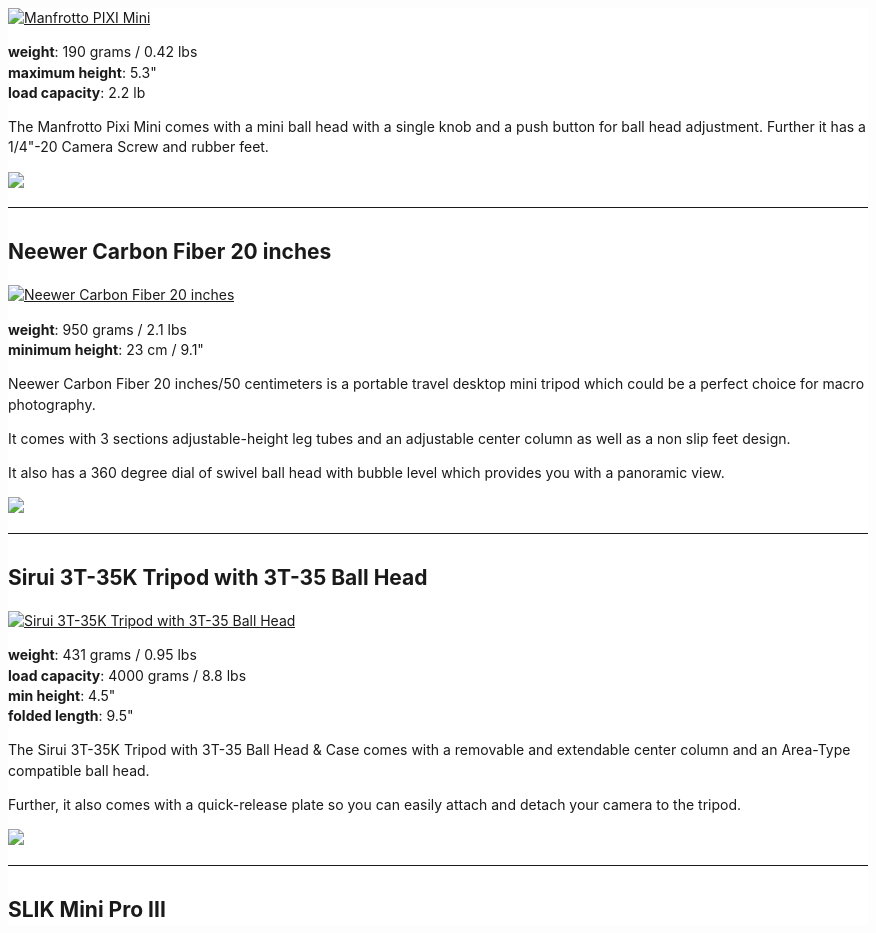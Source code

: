 <a rel="nofollow"  href="https://www.amazon.com/dp/B00GUND8XM/_encoding=UTF8/ref=as_li_ss_il?coliid=IK9P0KHA8897T&colid=1C7Z1SB0CAOEZ&linkCode=li3&tag=hikeve-20&linkId=662b72292fa6677914dec91a7145e56c" target="_blank"><img alt="Manfrotto PIXI Mini" border="0" src="//ws-na.amazon-adsystem.com/widgets/q?_encoding=UTF8&ASIN=B00GUND8XM&Format=_SL250_&ID=AsinImage&MarketPlace=US&ServiceVersion=20070822&WS=1&tag=hikeve-20" ></a><img src="https://ir-na.amazon-adsystem.com/e/ir?t=hikeve-20&l=li3&o=1&a=B00GUND8XM" width="1" height="1" border="0" alt="" style="border:none !important; margin:0px !important;" />

**weight**: 190 grams / 0.42 lbs  
**maximum height**: 5.3"  
**load capacity**: 2.2 lb  

The Manfrotto Pixi Mini comes with a mini ball head with a single knob and a push button for ball head adjustment. Further it has a 1/4"-20 Camera Screw and rubber feet.

<a rel="nofollow" href="http://amzn.to/2eWn6IU" target="_blank" ><img src="http://www.hikeventures.com/buy.gif"></a>

<hr>

## Neewer Carbon Fiber 20 inches

<a rel="nofollow"  href="https://www.amazon.com/Neewer-centimeters-Portable-Camcorder-kilograms/dp/B072VFQ14N/ref=as_li_ss_il?ie=UTF8&qid=1501388978&sr=8-2&keywords=Neewer+20+inches/50+centimeters+Macro+Mini+Tripod&linkCode=li3&tag=hikeve-20&linkId=499b45ad1203a53598e76c1b3c6b21b5" target="_blank"><img alt="Neewer Carbon Fiber 20 inches" border="0" src="//ws-na.amazon-adsystem.com/widgets/q?_encoding=UTF8&ASIN=B072VFQ14N&Format=_SL250_&ID=AsinImage&MarketPlace=US&ServiceVersion=20070822&WS=1&tag=hikeve-20" ></a><img src="https://ir-na.amazon-adsystem.com/e/ir?t=hikeve-20&l=li3&o=1&a=B072VFQ14N" width="1" height="1" border="0" alt="" style="border:none !important; margin:0px !important;" />

**weight**: 950 grams / 2.1 lbs  
**minimum height**: 23 cm / 9.1"  

Neewer Carbon Fiber 20 inches/50 centimeters is a portable travel desktop mini tripod which could be a perfect choice for macro photography.

It comes with 3 sections adjustable-height leg tubes and an adjustable center column as well as a non slip feet design.

It also has a 360 degree dial of swivel ball head with bubble level which provides you with a panoramic view.

<a rel="nofollow" href="http://amzn.to/2eXgxG0" target="_blank" ><img src="http://www.hikeventures.com/buy.gif"></a>

<hr>

## Sirui 3T-35K Tripod with 3T-35 Ball Head

<a rel="nofollow"  href="https://www.amazon.com/Sirui-3T-35K-Tripod-3T-35-Black/dp/B00NP7G2JI/ref=as_li_ss_il?s=electronics&ie=UTF8&qid=1501390593&sr=1-1&keywords=Sirui+3T-35K+Table+Top+Tripod&linkCode=li3&tag=hikeve-20&linkId=f37b92927ebfbd83186d1218fa685632" target="_blank"><img alt="Sirui 3T-35K Tripod with 3T-35 Ball Head" border="0" src="//ws-na.amazon-adsystem.com/widgets/q?_encoding=UTF8&ASIN=B00NP7G2JI&Format=_SL250_&ID=AsinImage&MarketPlace=US&ServiceVersion=20070822&WS=1&tag=hikeve-20" ></a><img src="https://ir-na.amazon-adsystem.com/e/ir?t=hikeve-20&l=li3&o=1&a=B00NP7G2JI" width="1" height="1" border="0" alt="" style="border:none !important; margin:0px !important;" />

**weight**: 431 grams / 0.95 lbs  
**load capacity**: 4000 grams / 8.8 lbs  
**min height**: 4.5"  
**folded length**: 9.5"  

The Sirui 3T-35K Tripod with 3T-35 Ball Head & Case comes with a removable and extendable center column and an Area-Type compatible ball head.

Further, it also comes with a quick-release plate so you can easily attach and detach your camera to the tripod.

<a rel="nofollow" href="http://amzn.to/2uK07GM" target="_blank" ><img src="http://www.hikeventures.com/buy.gif"></a>

<hr>

## SLIK Mini Pro III
